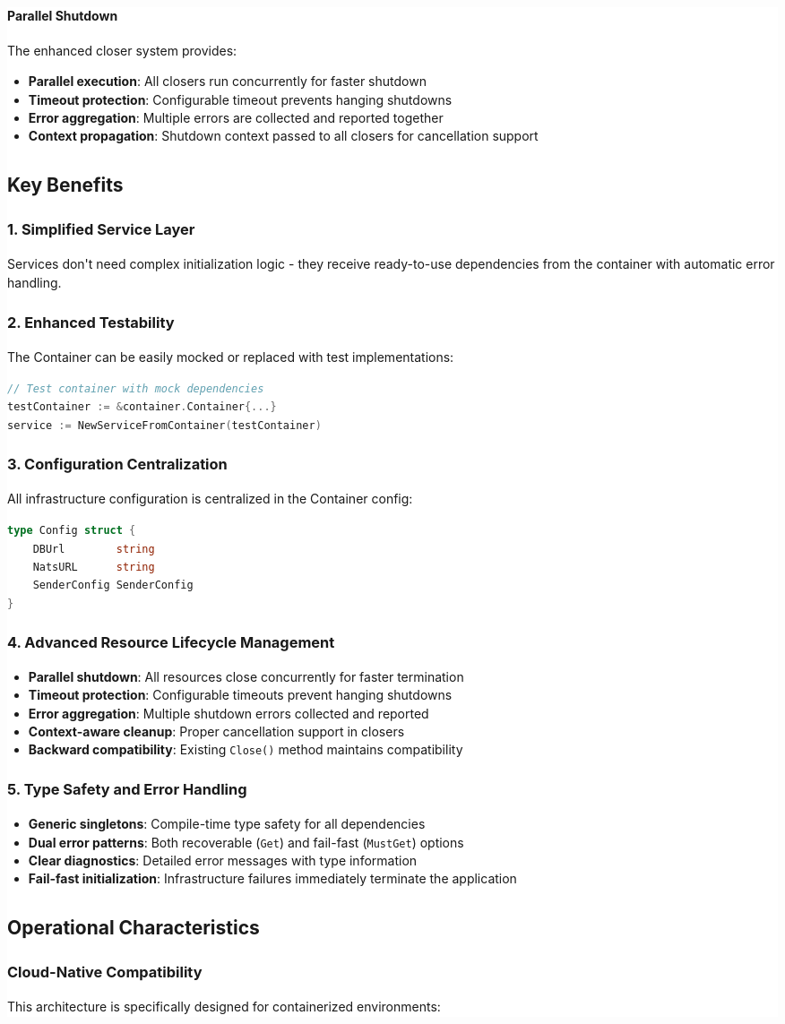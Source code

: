 #### Parallel Shutdown
The enhanced closer system provides:
- **Parallel execution**: All closers run concurrently for faster shutdown
- **Timeout protection**: Configurable timeout prevents hanging shutdowns
- **Error aggregation**: Multiple errors are collected and reported together
- **Context propagation**: Shutdown context passed to all closers for cancellation support

## Key Benefits

### 1. **Simplified Service Layer**
Services don't need complex initialization logic - they receive ready-to-use dependencies from the container with automatic error handling.

### 2. **Enhanced Testability**
The Container can be easily mocked or replaced with test implementations:
```go
// Test container with mock dependencies
testContainer := &container.Container{...}
service := NewServiceFromContainer(testContainer)
```

### 3. **Configuration Centralization**
All infrastructure configuration is centralized in the Container config:
```go
type Config struct {
    DBUrl        string
    NatsURL      string
    SenderConfig SenderConfig
}
```

### 4. **Advanced Resource Lifecycle Management**
- **Parallel shutdown**: All resources close concurrently for faster termination
- **Timeout protection**: Configurable timeouts prevent hanging shutdowns
- **Error aggregation**: Multiple shutdown errors collected and reported
- **Context-aware cleanup**: Proper cancellation support in closers
- **Backward compatibility**: Existing `Close()` method maintains compatibility

### 5. **Type Safety and Error Handling**
- **Generic singletons**: Compile-time type safety for all dependencies
- **Dual error patterns**: Both recoverable (`Get`) and fail-fast (`MustGet`) options
- **Clear diagnostics**: Detailed error messages with type information
- **Fail-fast initialization**: Infrastructure failures immediately terminate the application

## Operational Characteristics

### Cloud-Native Compatibility
This architecture is specifically designed for containerized environments:
